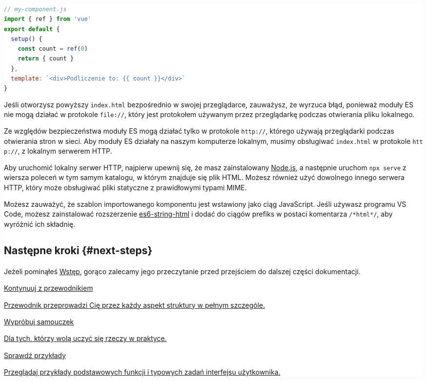 </div>
<div class="composition-api">

```js
// my-component.js
import { ref } from 'vue'
export default {
  setup() {
    const count = ref(0)
    return { count }
  },
  template: `<div>Podliczenie to: {{ count }}</div>`
}
```

</div>

Jeśli otworzysz powyższy `index.html` bezpośrednio w swojej przeglądarce, zauważysz, że wyrzuca błąd, ponieważ moduły ES nie mogą działać w protokole `file://`, który jest protokołem używanym przez przeglądarkę podczas otwierania pliku lokalnego.

Ze względów bezpieczeństwa moduły ES mogą działać tylko w protokole `http://`, którego używają przeglądarki podczas otwierania stron w sieci. Aby moduły ES działały na naszym komputerze lokalnym, musimy obsługiwać `index.html` w protokole `http://`, z lokalnym serwerem HTTP.

Aby uruchomić lokalny serwer HTTP, najpierw upewnij się, że masz zainstalowany [Node.js](https://nodejs.org/en/), a następnie uruchom `npx serve` z wiersza poleceń w tym samym katalogu, w którym znajduje się plik HTML. Możesz również użyć dowolnego innego serwera HTTP, który może obsługiwać pliki statyczne z prawidłowymi typami MIME.

Możesz zauważyć, że szablon importowanego komponentu jest wstawiony jako ciąg JavaScript. Jeśli używasz programu VS Code, możesz zainstalować rozszerzenie [es6-string-html](https://marketplace.visualstudio.com/items?itemName=Tobermory.es6-string-html) i dodać do ciągów prefiks w postaci komentarza `/*html*/`, aby wyróżnić ich składnię.

## Następne kroki {#next-steps}

Jeżeli pominąłeś [Wstęp](/guide/introduction), gorąco zalecamy jego przeczytanie przed przejściem do dalszej części dokumentacji.

<div class="vt-box-container next-steps">
  <a class="vt-box" href="/guide/essentials/application.html">
    <p class="next-steps-link">Kontynuuj z przewodnikiem</p>
    <p class="next-steps-caption">Przewodnik przeprowadzi Cię przez każdy aspekt struktury w pełnym szczególe.</p>
  </a>
  <a class="vt-box" href="/tutorial/">
    <p class="next-steps-link">Wypróbuj samouczek</p>
    <p class="next-steps-caption">Dla tych, którzy wolą uczyć się rzeczy w praktyce.</p>
  </a>
  <a class="vt-box" href="/examples/">
    <p class="next-steps-link">Sprawdź przykłady</p>
    <p class="next-steps-caption">Przeglądaj przykłady podstawowych funkcji i typowych zadań interfejsu użytkownika.</p>
  </a>
</div>
